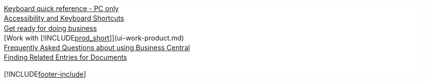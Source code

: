 [Keyboard quick reference - PC only](keyboard-shortcuts-cheatsheet.md)  
[Accessibility and Keyboard Shortcuts](ui-accessibility.md)  
[Get ready for doing business](ui-get-ready-business.md)  
[Work with [!INCLUDE[prod_short](includes/prod_short.md)]](ui-work-product.md)  
[Frequently Asked Questions about using Business Central](across-faq.yml)  
[Finding Related Entries for Documents](ui-find-entries.md)

[!INCLUDE[footer-include](includes/footer-banner.md)]
